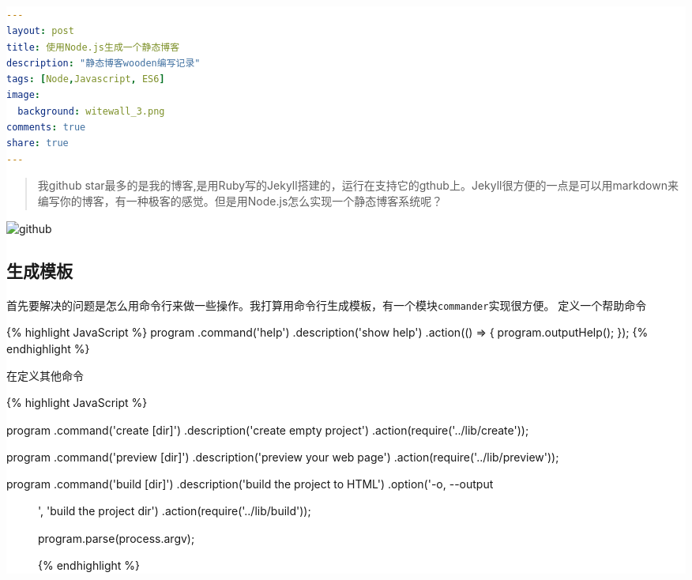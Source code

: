```yaml
---
layout: post
title: 使用Node.js生成一个静态博客
description: "静态博客wooden编写记录"
tags: [Node,Javascript, ES6]
image:
  background: witewall_3.png
comments: true
share: true
---
```


>我github star最多的是我的博客,是用Ruby写的Jekyll搭建的，运行在支持它的gthub上。Jekyll很方便的一点是可以用markdown来编写你的博客，有一种极客的感觉。但是用Node.js怎么实现一个静态博客系统呢？



![github](http://ww2.sinaimg.cn/large/8ae515a4jw1ey4ctqpvhaj20sc02m0sz.jpg)

## 生成模板

首先要解决的问题是怎么用命令行来做一些操作。我打算用命令行生成模板，有一个模块`commander`实现很方便。
定义一个帮助命令

{% highlight JavaScript %}
program
	.command('help')
	.description('show help')
	.action(() => {
		program.outputHelp();
	});
{% endhighlight %}

在定义其他命令

{% highlight JavaScript %}

program
	.command('create [dir]')
	.description('create empty project')
	.action(require('../lib/create'));

program
	.command('preview [dir]')
	.description('preview your web page')
	.action(require('../lib/preview'));

program
	.command('build [dir]')
	.description('build the project to HTML')
	.option('-o, --output <dir>', 'build the project dir')
	.action(require('../lib/build'));

program.parse(process.argv);

{% endhighlight %}

